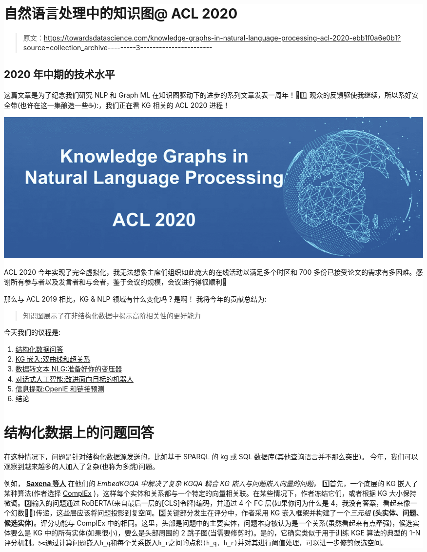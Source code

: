 # 自然语言处理中的知识图@ ACL 2020

> 原文：<https://towardsdatascience.com/knowledge-graphs-in-natural-language-processing-acl-2020-ebb1f0a6e0b1?source=collection_archive---------3----------------------->

## 2020 年中期的技术水平

这篇文章是为了纪念我们研究 NLP 和 Graph ML 在知识图驱动下的进步的系列文章发表一周年！🎂1️⃣
观众的反馈驱使我继续，所以系好安全带(也许在这一集酿造一些☕️):，我们正在看 KG 相关的 ACL 2020 进程！

![](img/7649cf83e6c71a8398b2da4f5cc70e86.png)

ACL 2020 今年实现了完全虚拟化，我无法想象主席们组织如此庞大的在线活动以满足多个时区和 700 多份已接受论文的需求有多困难。感谢所有参与者以及发言者和与会者，鉴于会议的规模，会议进行得很顺利👏

那么与 ACL 2019 相比，KG & NLP 领域有什么变化吗？是啊！
我将今年的贡献总结为:

> 知识图展示了在非结构化数据中揭示高阶相关性的更好能力

今天我们的议程是:

1.  [结构化数据问答](#1e21)
2.  [KG 嵌入:双曲线和超关系](#ce67)
3.  [数据转文本 NLG:准备好你的变压器](#3bf6)
4.  [对话式人工智能:改进面向目标的机器人](#b183)
5.  [信息提取:OpenIE 和链接预测](#c012)
6.  [结论](#cf78)

# 结构化数据上的问题回答

在这种情况下，问题是针对结构化数据源发送的，比如基于 SPARQL 的 kg 或 SQL 数据库(其他查询语言并不那么突出)。
今年，我们可以观察到越来越多的人加入了复杂(也称为多跳)问题。

例如， [**Saxena 等人**](https://www.aclweb.org/anthology/2020.acl-main.412.pdf) 在他们的 *EmbedKGQA 中解决了复杂 KGQA 耦合 KG 嵌入与问题嵌入向量的问题。* 1️⃣首先，一个底层的 KG 嵌入了某种算法(作者选择 [ComplEx](http://proceedings.mlr.press/v48/trouillon16.pdf) )，这样每个实体和关系都与一个特定的向量相关联。在某些情况下，作者冻结它们，或者根据 KG 大小保持微调。2️⃣输入的问题通过 RoBERTA(来自最后一层的[CLS]令牌)编码，并通过 4 个 FC 层(如果你问为什么是 4，我没有答案，看起来像一个幻数🧙‍♂️)传递，这些层应该将问题投影到复空间。3️⃣关键部分发生在评分中，作者采用 KG 嵌入框架并构建了一个*三元组* **(头实体、问题、候选实体)**。评分功能与 ComplEx 中的相同。这里，头部是问题中的主要实体，问题本身被认为是一个关系(虽然看起来有点牵强)，候选实体要么是 KG 中的所有实体(如果很小)，要么是头部周围的 2 跳子图(当需要修剪时)。是的，它确实类似于用于训练 KGE 算法的典型的 1-N 评分机制。✂️通过计算问题嵌入`h_q`和每个关系嵌入`h_r`之间的点积`(h_q, h_r)`并对其进行阈值处理，可以进一步修剪候选空间。
